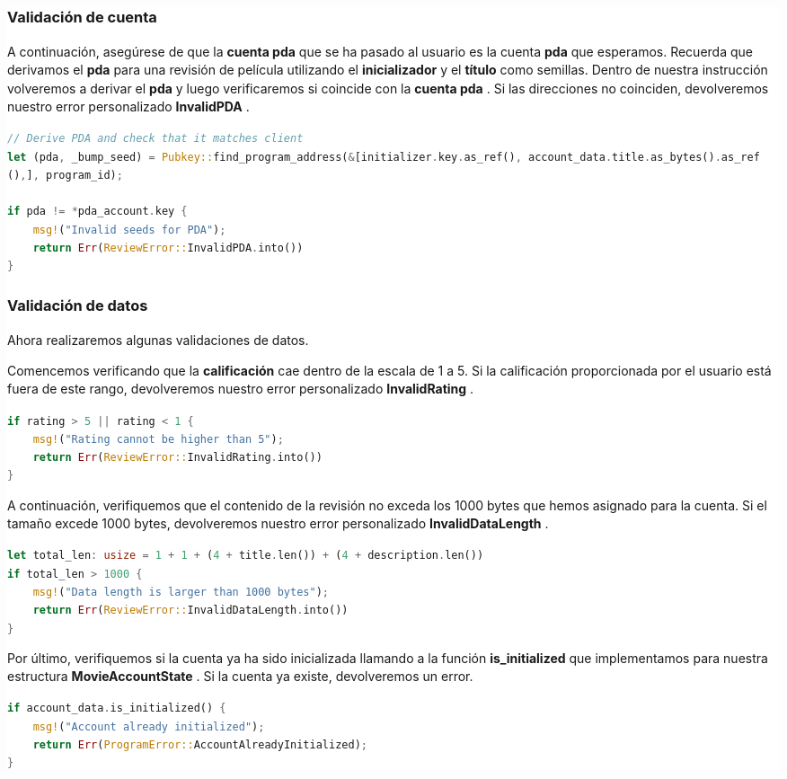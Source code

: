### Validación de cuenta
A continuación, asegúrese de que la **cuenta pda** que se ha pasado al usuario es la cuenta **pda** que esperamos. Recuerda que derivamos el **pda** para una revisión de película utilizando el **inicializador** y el **título** como semillas. Dentro de nuestra instrucción volveremos a derivar el **pda** y luego verificaremos si coincide con la **cuenta pda** . Si las direcciones no coinciden, devolveremos nuestro error personalizado **InvalidPDA** .

```rust
// Derive PDA and check that it matches client
let (pda, _bump_seed) = Pubkey::find_program_address(&[initializer.key.as_ref(), account_data.title.as_bytes().as_ref(),], program_id);

if pda != *pda_account.key {
    msg!("Invalid seeds for PDA");
    return Err(ReviewError::InvalidPDA.into())
}
```

### Validación de datos
Ahora realizaremos algunas validaciones de datos.

Comencemos verificando que la **calificación** cae dentro de la escala de 1 a 5. Si la calificación proporcionada por el usuario está fuera de este rango, devolveremos nuestro error personalizado **InvalidRating** .

```rust
if rating > 5 || rating < 1 {
    msg!("Rating cannot be higher than 5");
    return Err(ReviewError::InvalidRating.into())
}
```

A continuación, verifiquemos que el contenido de la revisión no exceda los 1000 bytes que hemos asignado para la cuenta. Si el tamaño excede 1000 bytes, devolveremos nuestro error personalizado **InvalidDataLength** .

```rust
let total_len: usize = 1 + 1 + (4 + title.len()) + (4 + description.len())
if total_len > 1000 {
    msg!("Data length is larger than 1000 bytes");
    return Err(ReviewError::InvalidDataLength.into())
}
```

Por último, verifiquemos si la cuenta ya ha sido inicializada llamando a la función **is_initialized** que implementamos para nuestra estructura **MovieAccountState** . Si la cuenta ya existe, devolveremos un error.

```rust
if account_data.is_initialized() {
    msg!("Account already initialized");
    return Err(ProgramError::AccountAlreadyInitialized);
}
```
